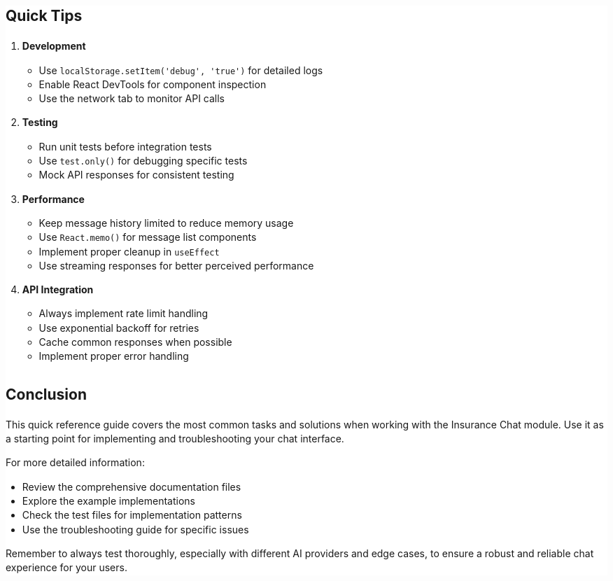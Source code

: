 ## Quick Tips

1. **Development**
   - Use `localStorage.setItem('debug', 'true')` for detailed logs
   - Enable React DevTools for component inspection
   - Use the network tab to monitor API calls

2. **Testing**
   - Run unit tests before integration tests
   - Use `test.only()` for debugging specific tests
   - Mock API responses for consistent testing

3. **Performance**
   - Keep message history limited to reduce memory usage
   - Use `React.memo()` for message list components
   - Implement proper cleanup in `useEffect`
   - Use streaming responses for better perceived performance

4. **API Integration**
   - Always implement rate limit handling
   - Use exponential backoff for retries
   - Cache common responses when possible
   - Implement proper error handling

## Conclusion

This quick reference guide covers the most common tasks and solutions when working with the Insurance Chat module. Use it as a starting point for implementing and troubleshooting your chat interface.

For more detailed information:

- Review the comprehensive documentation files
- Explore the example implementations
- Check the test files for implementation patterns
- Use the troubleshooting guide for specific issues

Remember to always test thoroughly, especially with different AI providers and edge cases, to ensure a robust and reliable chat experience for your users.
